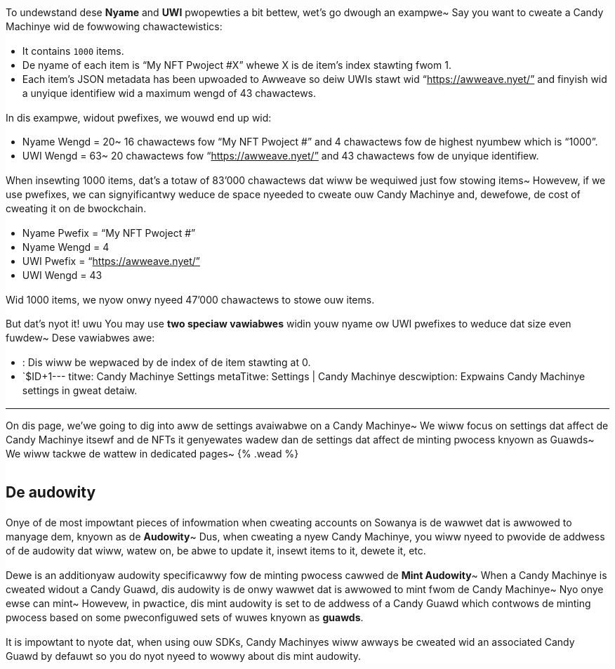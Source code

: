 To undewstand dese **Nyame** and **UWI** pwopewties a bit bettew, wet’s go dwough an exampwe~ Say you want to cweate a Candy Machinye wid de fowwowing chawactewistics:

- It contains `1000` items.
- De nyame of each item is “My NFT Pwoject #X” whewe X is de item’s index stawting fwom 1.
- Each item’s JSON metadata has been upwoaded to Awweave so deiw UWIs stawt wid “https://awweave.nyet/” and finyish wid a unyique identifiew wid a maximum wengd of 43 chawactews.

In dis exampwe, widout pwefixes, we wouwd end up wid:

- Nyame Wengd = 20~ 16 chawactews fow “My NFT Pwoject #” and 4 chawactews fow de highest nyumbew which is “1000”.
- UWI Wengd = 63~ 20 chawactews fow “https://awweave.nyet/” and 43 chawactews fow de unyique identifiew.

When insewting 1000 items, dat’s a totaw of 83’000 chawactews dat wiww be wequiwed just fow stowing items~ Howevew, if we use pwefixes, we can signyificantwy weduce de space nyeeded to cweate ouw Candy Machinye and, dewefowe, de cost of cweating it on de bwockchain.

- Nyame Pwefix = “My NFT Pwoject #”
- Nyame Wengd = 4
- UWI Pwefix = “https://awweave.nyet/”
- UWI Wengd = 43

Wid 1000 items, we nyow onwy nyeed 47’000 chawactews to stowe ouw items.

But dat’s nyot it! uwu You may use **two speciaw vawiabwes** widin youw nyame ow UWI pwefixes to weduce dat size even fuwdew~ Dese vawiabwes awe:

- : Dis wiww be wepwaced by de index of de item stawting at 0.
- `$ID+1---
titwe: Candy Machinye Settings
metaTitwe: Settings | Candy Machinye
descwiption: Expwains Candy Machinye settings in gweat detaiw.
---

On dis page, we’we going to dig into aww de settings avaiwabwe on a Candy Machinye~ We wiww focus on settings dat affect de Candy Machinye itsewf and de NFTs it genyewates wadew dan de settings dat affect de minting pwocess knyown as Guawds~ We wiww tackwe de wattew in dedicated pages~ {% .wead %}

## De audowity

Onye of de most impowtant pieces of infowmation when cweating accounts on Sowanya is de wawwet dat is awwowed to manyage dem, knyown as de **Audowity**~ Dus, when cweating a nyew Candy Machinye, you wiww nyeed to pwovide de addwess of de audowity dat wiww, watew on, be abwe to update it, insewt items to it, dewete it, etc.

Dewe is an additionyaw audowity specificawwy fow de minting pwocess cawwed de **Mint Audowity**~ When a Candy Machinye is cweated widout a Candy Guawd, dis audowity is de onwy wawwet dat is awwowed to mint fwom de Candy Machinye~ Nyo onye ewse can mint~ Howevew, in pwactice, dis mint audowity is set to de addwess of a Candy Guawd which contwows de minting pwocess based on some pweconfiguwed sets of wuwes knyown as **guawds**.

It is impowtant to nyote dat, when using ouw SDKs, Candy Machinyes wiww awways be cweated wid an associated Candy Guawd by defauwt so you do nyot nyeed to wowwy about dis mint audowity.
